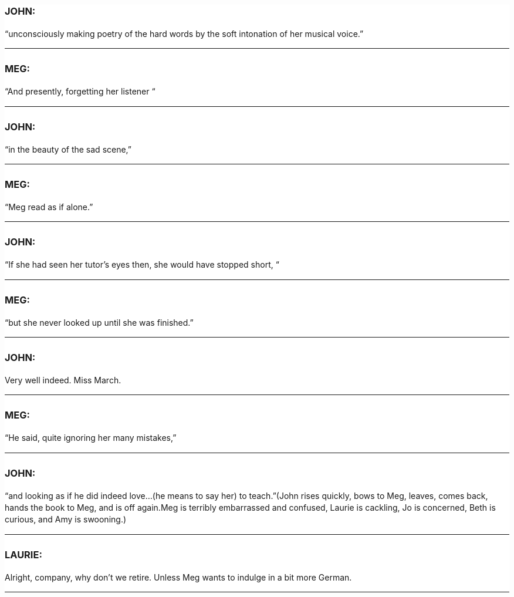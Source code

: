 ### JOHN:
“unconsciously making poetry of the hard words by the soft intonation of her musical voice.”

---

### MEG:
“And presently, forgetting her listener “

---

### JOHN:
“in the beauty of the sad scene,” 

---

### MEG:
“Meg read as if alone.” 

---

### JOHN:
“If she had seen her tutor’s eyes then, she would have stopped short, “

---

### MEG:
“but she never looked up until she was finished.”

---

### JOHN:
Very well indeed. Miss March.  

---

### MEG:
“He said, quite ignoring her many mistakes,” 

---

### JOHN:
“and looking as if he did indeed love…(he means to say her) to teach.”(John rises quickly, bows to Meg, leaves, comes back, hands the book to Meg, and is off again.Meg is terribly embarrassed and confused, Laurie is cackling, Jo is concerned, Beth is curious, and Amy is swooning.)

---

### LAURIE:
Alright, company, why don’t we retire. Unless Meg wants to indulge in a bit more German. 

---
